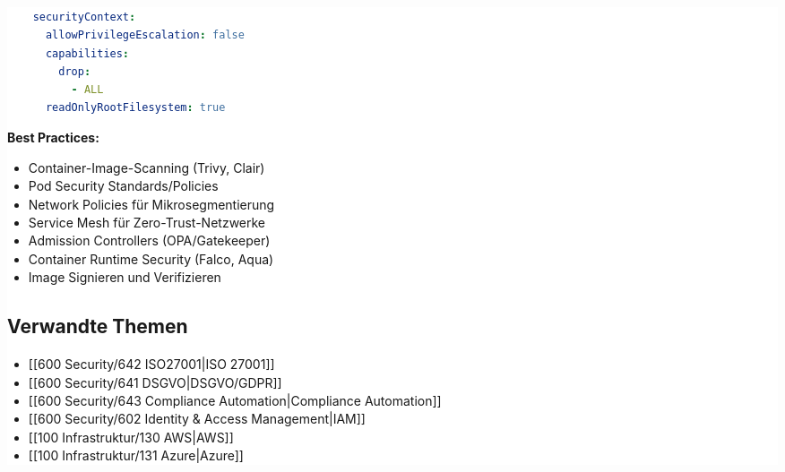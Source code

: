 ```yaml
    securityContext:
      allowPrivilegeEscalation: false
      capabilities:
        drop:
          - ALL
      readOnlyRootFilesystem: true
```

**Best Practices:**
- Container-Image-Scanning (Trivy, Clair)
- Pod Security Standards/Policies
- Network Policies für Mikrosegmentierung
- Service Mesh für Zero-Trust-Netzwerke
- Admission Controllers (OPA/Gatekeeper)
- Container Runtime Security (Falco, Aqua)
- Image Signieren und Verifizieren

## Verwandte Themen
- [[600 Security/642 ISO27001|ISO 27001]]
- [[600 Security/641 DSGVO|DSGVO/GDPR]]
- [[600 Security/643 Compliance Automation|Compliance Automation]]
- [[600 Security/602 Identity & Access Management|IAM]]
- [[100 Infrastruktur/130 AWS|AWS]]
- [[100 Infrastruktur/131 Azure|Azure]] 